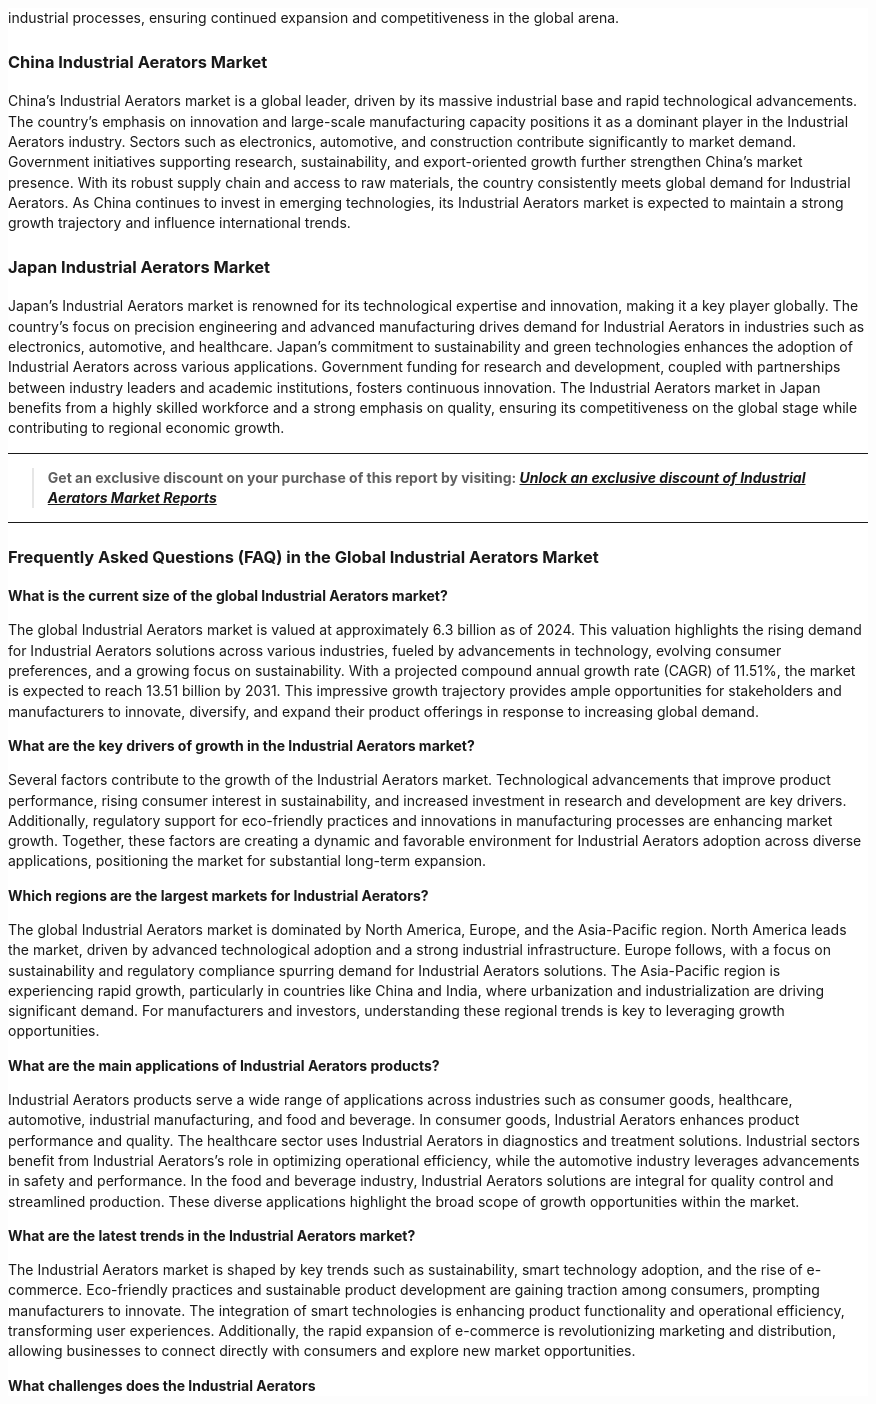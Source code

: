 industrial processes, ensuring continued expansion and competitiveness in the global arena.</p><h3>China Industrial Aerators Market</h3><p>China&rsquo;s Industrial Aerators market is a global leader, driven by its massive industrial base and rapid technological advancements. The country&rsquo;s emphasis on innovation and large-scale manufacturing capacity positions it as a dominant player in the Industrial Aerators industry. Sectors such as electronics, automotive, and construction contribute significantly to market demand. Government initiatives supporting research, sustainability, and export-oriented growth further strengthen China&rsquo;s market presence. With its robust supply chain and access to raw materials, the country consistently meets global demand for Industrial Aerators. As China continues to invest in emerging technologies, its Industrial Aerators market is expected to maintain a strong growth trajectory and influence international trends.</p><h3>Japan Industrial Aerators Market</h3><p>Japan&rsquo;s Industrial Aerators market is renowned for its technological expertise and innovation, making it a key player globally. The country&rsquo;s focus on precision engineering and advanced manufacturing drives demand for Industrial Aerators in industries such as electronics, automotive, and healthcare. Japan&rsquo;s commitment to sustainability and green technologies enhances the adoption of Industrial Aerators across various applications. Government funding for research and development, coupled with partnerships between industry leaders and academic institutions, fosters continuous innovation. The Industrial Aerators market in Japan benefits from a highly skilled workforce and a strong emphasis on quality, ensuring its competitiveness on the global stage while contributing to regional economic growth.</p><hr /><blockquote><p><strong>Get an exclusive discount on your purchase of this report by visiting: <em><a href="://marketresearchpulse.com/ask-for-discount/71657?utm_source=Github&amp;utm_medium=021">Unlock an exclusive discount of Industrial Aerators Market Reports</a></em>&nbsp;</strong></p></blockquote><hr /><h3>Frequently Asked Questions (FAQ) in the Global Industrial Aerators Market</h3><p><strong>What is the current size of the global Industrial Aerators market?</strong></p><p>The global Industrial Aerators market is valued at approximately 6.3 billion as of 2024. This valuation highlights the rising demand for Industrial Aerators solutions across various industries, fueled by advancements in technology, evolving consumer preferences, and a growing focus on sustainability. With a projected compound annual growth rate (CAGR) of 11.51%, the market is expected to reach 13.51 billion by 2031. This impressive growth trajectory provides ample opportunities for stakeholders and manufacturers to innovate, diversify, and expand their product offerings in response to increasing global demand.</p><p><strong>What are the key drivers of growth in the Industrial Aerators market?</strong></p><p>Several factors contribute to the growth of the Industrial Aerators market. Technological advancements that improve product performance, rising consumer interest in sustainability, and increased investment in research and development are key drivers. Additionally, regulatory support for eco-friendly practices and innovations in manufacturing processes are enhancing market growth. Together, these factors are creating a dynamic and favorable environment for Industrial Aerators adoption across diverse applications, positioning the market for substantial long-term expansion.</p><p><strong>Which regions are the largest markets for Industrial Aerators?</strong></p><p>The global Industrial Aerators market is dominated by North America, Europe, and the Asia-Pacific region. North America leads the market, driven by advanced technological adoption and a strong industrial infrastructure. Europe follows, with a focus on sustainability and regulatory compliance spurring demand for Industrial Aerators solutions. The Asia-Pacific region is experiencing rapid growth, particularly in countries like China and India, where urbanization and industrialization are driving significant demand. For manufacturers and investors, understanding these regional trends is key to leveraging growth opportunities.</p><p><strong>What are the main applications of Industrial Aerators products?</strong></p><p>Industrial Aerators products serve a wide range of applications across industries such as consumer goods, healthcare, automotive, industrial manufacturing, and food and beverage. In consumer goods, Industrial Aerators enhances product performance and quality. The healthcare sector uses Industrial Aerators in diagnostics and treatment solutions. Industrial sectors benefit from Industrial Aerators&rsquo;s role in optimizing operational efficiency, while the automotive industry leverages advancements in safety and performance. In the food and beverage industry, Industrial Aerators solutions are integral for quality control and streamlined production. These diverse applications highlight the broad scope of growth opportunities within the market.</p><p><strong>What are the latest trends in the Industrial Aerators market?</strong></p><p>The Industrial Aerators market is shaped by key trends such as sustainability, smart technology adoption, and the rise of e-commerce. Eco-friendly practices and sustainable product development are gaining traction among consumers, prompting manufacturers to innovate. The integration of smart technologies is enhancing product functionality and operational efficiency, transforming user experiences. Additionally, the rapid expansion of e-commerce is revolutionizing marketing and distribution, allowing businesses to connect directly with consumers and explore new market opportunities.</p><p><strong>What challenges does the Industrial Aerators
